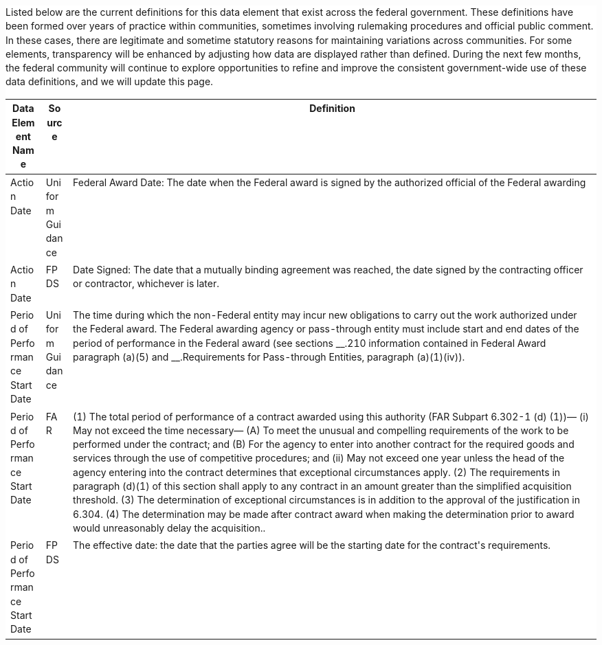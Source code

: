Listed below are the current definitions for this data element that exist across the federal government. These definitions have been formed over years of practice within communities, sometimes involving rulemaking procedures and official public comment. In these cases, there are legitimate and sometime statutory reasons for maintaining variations across communities. For some elements, transparency will be enhanced by adjusting how data are displayed rather than defined. During the next few months, the federal community will continue to explore opportunities to refine and improve the consistent government-wide use of these data definitions, and we will update this page.

<table>
  <thead>
    <tr>
      <th scope="col">Data Element Name</th>
      <th scope="col">Source</th>
      <th scope="col">Definition</th>
    </tr>
  </thead>
    <tr>
      <td>Action Date</td>
      <td>Uniform Guidance</td>
      <td>Federal Award Date: The date when the Federal award is signed by the authorized official of the Federal awarding</td>
    </tr>
    <tr>
      <td>Action Date</td>
      <td>FPDS</td>
      <td>Date Signed: The date that a mutually binding agreement was reached, the date signed by the contracting officer or contractor, whichever is later.</td>
    </tr>
  <tr>
    <td>Period of Performance Start Date</td>
    <td>Uniform Guidance</td>
    <td>The time during which the non-Federal entity may incur new obligations to carry out the work authorized under the Federal award. The Federal awarding agency or pass-through entity must include start and end dates of the period of performance in the Federal award (see sections __.210 information contained in Federal Award paragraph (a)(5) and __.Requirements for Pass-through Entities, paragraph (a)(1)(iv)).</td>
  </tr>
  <tr>  
    <td>Period of Performance Start Date</td>
    <td>FAR</td>
    <td>(1) The total period of performance of a contract awarded using this authority (FAR Subpart 6.302-1 (d)
    (1))—
    (i) May not exceed the time necessary—
      (A) To meet the unusual and compelling requirements of the work to be performed under the contract; and
      (B) For the agency to enter into another contract for the required goods and services through the use of competitive procedures; and
        (ii) May not exceed one year unless the head of the agency entering into the contract determines that exceptional circumstances apply.
          (2) The requirements in paragraph (d)(1) of this section shall apply to any contract in an amount greater than the simplified acquisition threshold.
          (3) The determination of exceptional circumstances is in addition to the approval of the justification in 6.304.
          (4) The determination may be made after contract award when making the determination prior to award would unreasonably delay the acquisition..</td>
  </tr>
  <tr>
      <td>Period of Performance Start Date</td>
      <td>FPDS</td>
      <td>The effective date: the date that the parties agree will be the starting date for the contract's requirements.</td>
  </tr>
  <tr>